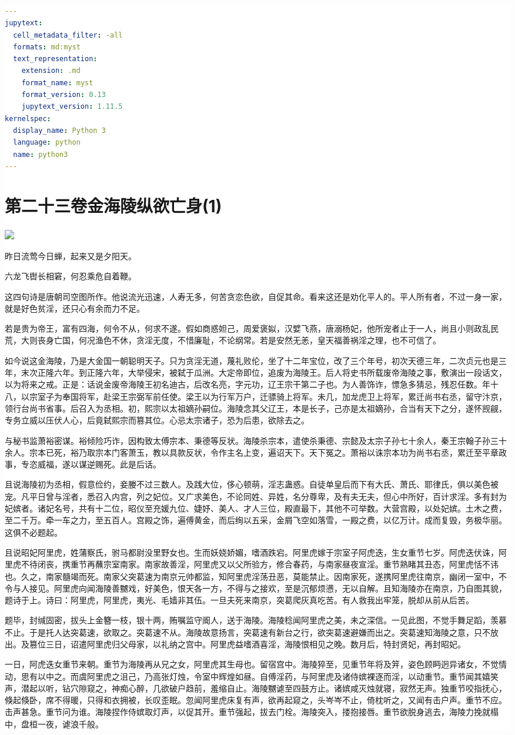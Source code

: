 ```yaml
---
jupytext:
  cell_metadata_filter: -all
  formats: md:myst
  text_representation:
    extension: .md
    format_name: myst
    format_version: 0.13
    jupytext_version: 1.11.5
kernelspec:
  display_name: Python 3
  language: python
  name: python3
---
```

# 第二十三卷金海陵纵欲亡身(1)

![](image/cover.jpg)

昨日流莺今日蝉，起来又是夕阳天。

六龙飞辔长相窘，何忍乘危自着鞭。

这四句诗是唐朝司空图所作。他说流光迅速，人寿无多，何苦贪恋色欲，自促其命。看来这还是劝化平人的。平人所有者，不过一身一家，就是好色贫淫，还只心有余而力不足。

若是贵为帝王，富有四海，何令不从，何求不遂。假如商惑妲己，周爱褒姒，汉嬖飞燕，唐溺杨妃，他所宠者止于一人，尚且小则政乱民荒，大则丧身亡国，何况渔色不休，贪淫无度，不惜廉耻，不论纲常。若是安然无恙，皇天福善祸淫之理，也不可信了。

如今说这金海陵，乃是大金国一朝聪明天子。只为贪淫无道，蔑礼败伦，坐了十二年宝位，改了三个年号，初次天德三年，二次贞元也是三年，末次正隆六年。到正隆六年，大举侵宋，被弑于瓜洲。大定帝即位，追废为海陵王。后人将史书所载废帝海陵之事，敷演出一段话文，以为将来之戒。正是：话说金废帝海陵王初名迪古，后改名亮，字元功，辽王宗干第二子也。为人善饰诈，慓急多猜忌，残忍任数。年十八，以宗室子为奉国将军，赴梁王宗弼军前任使。梁王以为行军万户，迁骠骑上将军。未几，加龙虎卫上将军，累迁尚书右丞，留守汴京，领行台尚书省事。后召入为丞相。初，熙宗以太祖嫡孙嗣位。海陵念其父辽王，本是长子，己亦是太祖嫡孙，合当有天下之分，遂怀觊觎，专务立威以压伏人心，后竟弑熙宗而篡其位。心忌太宗诸子，恐为后患，欲除去之。

与秘书监萧裕密谋。裕倾险巧诈，因构致太傅宗本、秉德等反状。海陵杀宗本，遣使杀秉德、宗懿及太宗子孙七十余人，秦王宗翰子孙三十余人。宗本已死，裕乃取宗本门客萧玉，教以具款反状，令作主名上变，遍诏天下。天下冤之。萧裕以诛宗本功为尚书右丞，累迁至平章政事，专恣威福，遂以谋逆赐死。此是后话。

且说海陵初为丞相，假意俭约，妾媵不过三数人。及践大位，侈心顿萌，淫志蛊惑。自徒单皇后而下有大氏、萧氏、耶律氏，俱以美色被宠。凡平日曾与淫者，悉召入内宫，列之妃位。又广求美色，不论同姓、异姓，名分尊卑，及有夫无夫，但心中所好，百计求淫。多有封为妃嫔者。诸妃名号，共有十二位，昭仪至充媛九位、婕妤、美人、才人三位，殿直最下，其他不可举数。大营宫殿，以处妃嫔。土木之费，至二千万。牵一车之力，至五百人。宫殿之饰，遍傅黄金，而后绚以五采，金屑飞空如落雪，一殿之费，以亿万计。成而复毁，务极华丽。这俱不必题起。

且说昭妃阿里虎，姓蒲察氏，驸马都尉没里野女也。生而妖娆娇媚，嗜酒跌宕。阿里虎嫁于宗室子阿虎迭，生女重节七岁。阿虎迭伏诛，阿里虎不待闭丧，携重节再蘸宗室南家。南家故善淫，阿里虎又以父所验方，修合春药，与南家昼夜宣淫。重节熟睹其丑态，阿里虎恬不讳也。久之，南家髓竭而死。南家父突葛速为南京元帅都监，知阿里虎淫荡丑恶，莫能禁止。因南家死，遂携阿里虎往南京，幽闭一室中，不令与人接见。阿里虎向闻海陵善嬲戏，好美色，恨天各一方，不得与之接欢，至是沉郁烦懑，无以自解。且知海陵亦在南京，乃自图其貌，题诗于上。诗曰：阿里虎，阿里虎，夷光、毛嫱非其伍。一旦夫死来南京，突葛爬灰真吃苦。有人救我出牢笼，脱却从前从后苦。

题毕，封缄固密，拔头上金簪一枝，银十两，贿嘱监守阍人，送于海陵。海陵稔闻阿里虎之美，未之深信。一见此图，不觉手舞足蹈，羡慕不止。于是托人达突葛速，欲取之。突葛速不从。海陵故意扬言，突葛速有新台之行，欲突葛速避嫌而出之。突葛速知海陵之意，只不放出。及篡位三日，诏遣阿里虎归父母家，以礼纳之宫中。阿里虎益嗜酒喜淫，海陵恨相见之晚。数月后，特封贤妃，再封昭妃。

一日，阿虎迭女重节来朝。重节为海陵再从兄之女，阿里虎其生母也。留宿宫中。海陵猝至，见重节年将及笄，姿色顾眄迥异诸女，不觉情动，思有以中之。而虞阿里虎之沮己，乃高张灯烛，令室中辉煌如昼。自傅淫药，与阿里虎及诸侍嫔裸逐而淫，以动重节。重节闻其嬉笑声，潜起以听，钻穴隙窥之，神痴心醉，几欲破户趋前，羞缩自止。海陵嬲谑至四鼓方止。诸嫔咸灭烛就寝，寂然无声。独重节咬指抚心，倏起倏卧，席不得暖，只得和衣拥被，长叹歪眠。忽闻阿里虎床复有声，欲再起窥之，头岑岑不止，倚枕听之，又闻有击户声。重节不应。击声甚急。重节问为谁。海陵捏作侍嫔取灯声，以促其开。重节强起，拔去门栓。海陵突入，搂抱接唇。重节欲脱身逃去，海陵力挽就榻中，盘桓一夜，谑浪千般。
